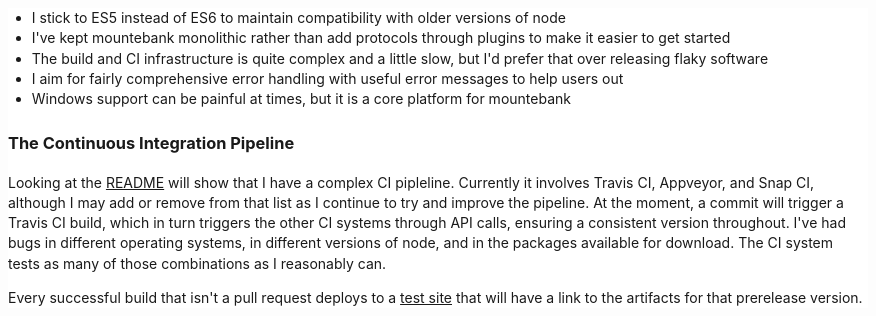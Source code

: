 * I stick to ES5 instead of ES6 to maintain compatibility with older versions of node
* I've kept mountebank monolithic rather than add protocols through plugins to make it easier to get started
* The build and CI infrastructure is quite complex and a little slow, but I'd prefer that over releasing flaky software
* I aim for fairly comprehensive error handling with useful error messages to help users out
* Windows support can be painful at times, but it is a core platform for mountebank

### The Continuous Integration Pipeline

Looking at the [README](https://github.com/bbyars/mountebank#build-status) will show that I have a complex CI pipleline.
Currently it involves Travis CI, Appveyor, and Snap CI, although I may add or remove from that list as I continue to
try and improve the pipeline.  At the moment, a commit will trigger a Travis CI build, which in turn triggers the other
CI systems through API calls, ensuring a consistent version throughout.  I've had bugs in different operating systems,
in different versions of node, and in the packages available for download.  The CI system tests as many of those combinations
as I reasonably can.

Every successful build that isn't a pull request deploys to a [test site](http://mountebank-dev.herokuapp.com/) that will
have a link to the artifacts for that prerelease version.
